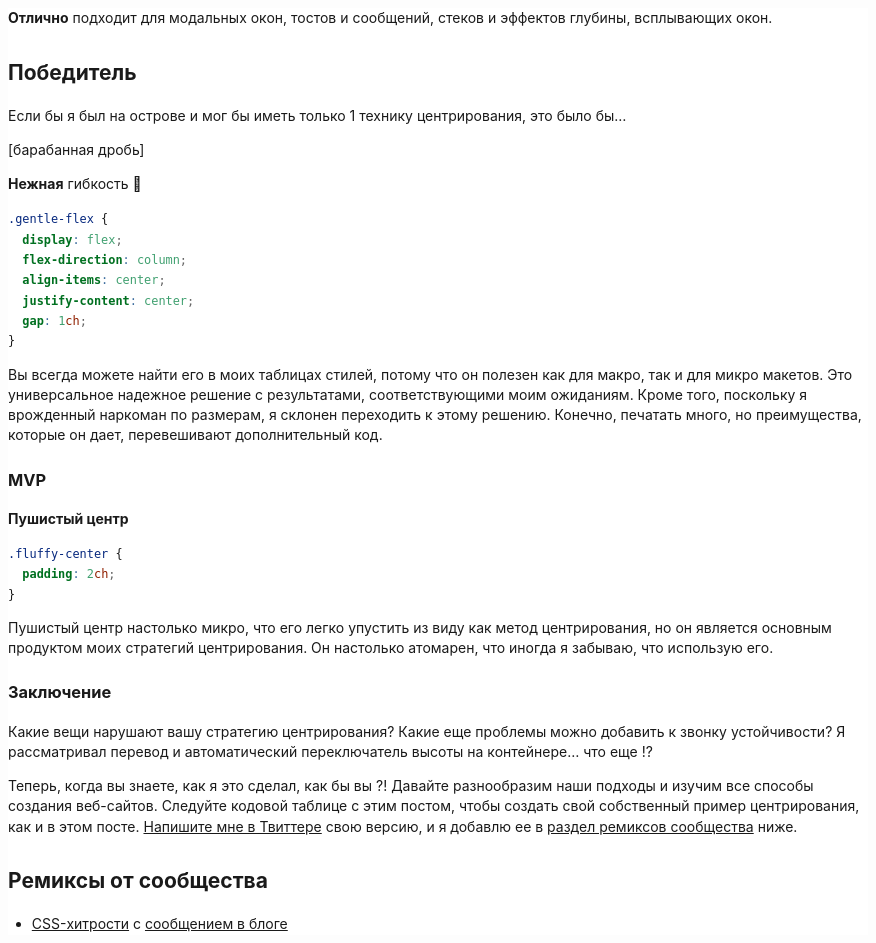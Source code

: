 **Отлично** подходит для модальных окон, тостов и сообщений, стеков и эффектов глубины, всплывающих окон.

## Победитель

Если бы я был на острове и мог бы иметь только 1 технику центрирования, это было бы…

[барабанная дробь]

**Нежная** гибкость 🎉

```css
.gentle-flex {
  display: flex;
  flex-direction: column;
  align-items: center;
  justify-content: center;
  gap: 1ch;
}
```

Вы всегда можете найти его в моих таблицах стилей, потому что он полезен как для макро, так и для микро макетов. Это универсальное надежное решение с результатами, соответствующими моим ожиданиям. Кроме того, поскольку я врожденный наркоман по размерам, я склонен переходить к этому решению. Конечно, печатать много, но преимущества, которые он дает, перевешивают дополнительный код.

### MVP

**Пушистый центр**

```css
.fluffy-center {
  padding: 2ch;
}
```

Пушистый центр настолько микро, что его легко упустить из виду как метод центрирования, но он является основным продуктом моих стратегий центрирования. Он настолько атомарен, что иногда я забываю, что использую его.

### Заключение

Какие вещи нарушают вашу стратегию центрирования? Какие еще проблемы можно добавить к звонку устойчивости? Я рассматривал перевод и автоматический переключатель высоты на контейнере… что еще !?

Теперь, когда вы знаете, как я это сделал, как бы вы ?! Давайте разнообразим наши подходы и изучим все способы создания веб-сайтов. Следуйте кодовой таблице с этим постом, чтобы создать свой собственный пример центрирования, как и в этом посте. [Напишите мне в Твиттере](https://twitter.com/argyleink) свою версию, и я добавлю ее в [раздел ремиксов сообщества](#community-remixes) ниже.

## Ремиксы от сообщества

- [CSS-хитрости](https://css-tricks.com/) с [сообщением в блоге](https://css-tricks.com/centering-in-css/)
